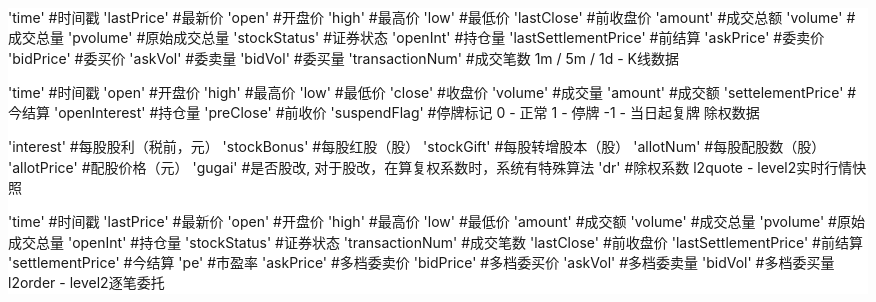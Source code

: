 'time'                  #时间戳
'lastPrice'             #最新价
'open'                  #开盘价
'high'                  #最高价
'low'                   #最低价
'lastClose'             #前收盘价
'amount'                #成交总额
'volume'                #成交总量
'pvolume'               #原始成交总量
'stockStatus'           #证券状态
'openInt'               #持仓量
'lastSettlementPrice'   #前结算
'askPrice'              #委卖价
'bidPrice'              #委买价
'askVol'                #委卖量
'bidVol'                #委买量
'transactionNum'		#成交笔数
1m / 5m / 1d - K线数据

'time'                  #时间戳
'open'                  #开盘价
'high'                  #最高价
'low'                   #最低价
'close'                 #收盘价
'volume'                #成交量
'amount'                #成交额
'settelementPrice'      #今结算
'openInterest'          #持仓量
'preClose'              #前收价
'suspendFlag'           #停牌标记 0 - 正常 1 - 停牌 -1 - 当日起复牌
除权数据

'interest'        		#每股股利（税前，元）
'stockBonus'      		#每股红股（股）
'stockGift'       		#每股转增股本（股）
'allotNum'        		#每股配股数（股）
'allotPrice'      		#配股价格（元）
'gugai'           		#是否股改, 对于股改，在算复权系数时，系统有特殊算法
'dr'              		#除权系数
l2quote - level2实时行情快照

'time'                  #时间戳
'lastPrice'             #最新价
'open'                  #开盘价
'high'                  #最高价
'low'                   #最低价
'amount'                #成交额
'volume'                #成交总量
'pvolume'               #原始成交总量
'openInt'               #持仓量
'stockStatus'           #证券状态
'transactionNum'        #成交笔数
'lastClose'             #前收盘价
'lastSettlementPrice'   #前结算
'settlementPrice'       #今结算
'pe'                    #市盈率
'askPrice'              #多档委卖价
'bidPrice'              #多档委买价
'askVol'                #多档委卖量
'bidVol'                #多档委买量
l2order - level2逐笔委托
